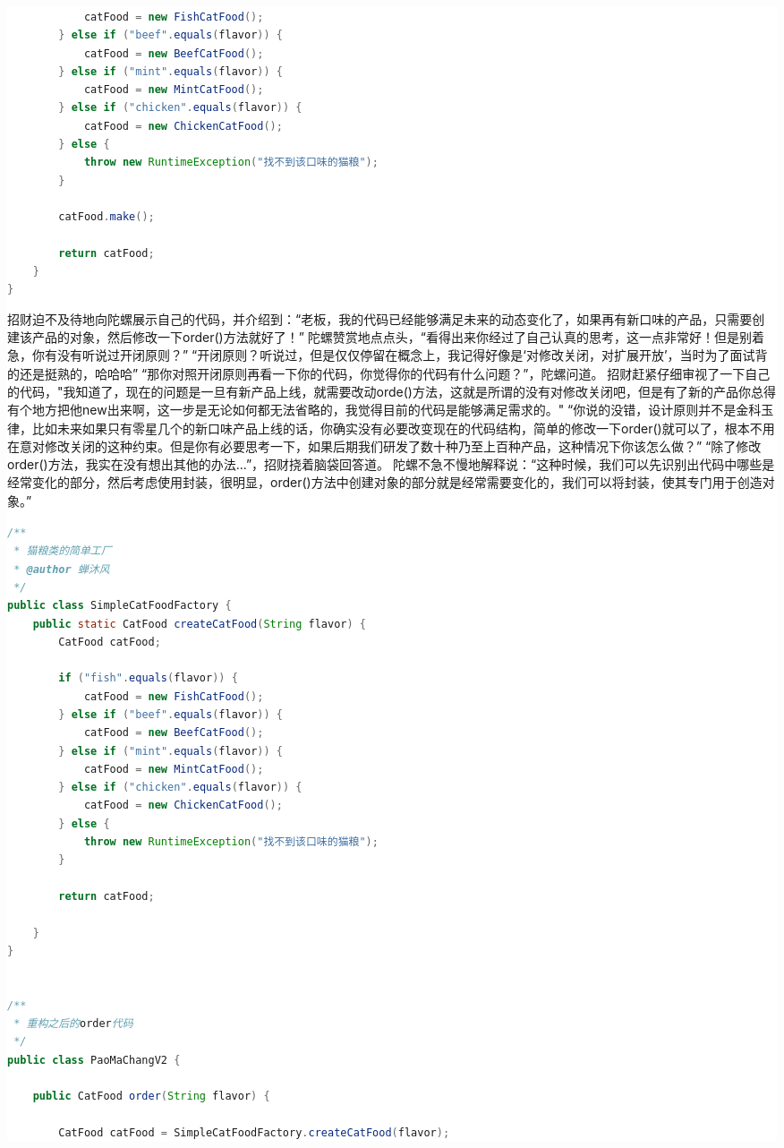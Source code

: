 ```java
            catFood = new FishCatFood();
        } else if ("beef".equals(flavor)) {
            catFood = new BeefCatFood();
        } else if ("mint".equals(flavor)) {
            catFood = new MintCatFood();
        } else if ("chicken".equals(flavor)) {
            catFood = new ChickenCatFood();
        } else {
            throw new RuntimeException("找不到该口味的猫粮");
        }

        catFood.make();

        return catFood;
    }
}
```
招财迫不及待地向陀螺展示自己的代码，并介绍到：“老板，我的代码已经能够满足未来的动态变化了，如果再有新口味的产品，只需要创建该产品的对象，然后修改一下order()方法就好了！”
陀螺赞赏地点点头，“看得出来你经过了自己认真的思考，这一点非常好！但是别着急，你有没有听说过开闭原则？”
“开闭原则？听说过，但是仅仅停留在概念上，我记得好像是‘对修改关闭，对扩展开放’，当时为了面试背的还是挺熟的，哈哈哈”
“那你对照开闭原则再看一下你的代码，你觉得你的代码有什么问题？”，陀螺问道。
招财赶紧仔细审视了一下自己的代码，"我知道了，现在的问题是一旦有新产品上线，就需要改动orde()方法，这就是所谓的没有对修改关闭吧，但是有了新的产品你总得有个地方把他new出来啊，这一步是无论如何都无法省略的，我觉得目前的代码是能够满足需求的。"
“你说的没错，设计原则并不是金科玉律，比如未来如果只有零星几个的新口味产品上线的话，你确实没有必要改变现在的代码结构，简单的修改一下order()就可以了，根本不用在意对修改关闭的这种约束。但是你有必要思考一下，如果后期我们研发了数十种乃至上百种产品，这种情况下你该怎么做？”
“除了修改order()方法，我实在没有想出其他的办法...”，招财挠着脑袋回答道。
陀螺不急不慢地解释说：“这种时候，我们可以先识别出代码中哪些是经常变化的部分，然后考虑使用封装，很明显，order()方法中创建对象的部分就是经常需要变化的，我们可以将封装，使其专门用于创造对象。”
```java
/**
 * 猫粮类的简单工厂
 * @author 蝉沐风
 */
public class SimpleCatFoodFactory {
    public static CatFood createCatFood(String flavor) {
        CatFood catFood;

        if ("fish".equals(flavor)) {
            catFood = new FishCatFood();
        } else if ("beef".equals(flavor)) {
            catFood = new BeefCatFood();
        } else if ("mint".equals(flavor)) {
            catFood = new MintCatFood();
        } else if ("chicken".equals(flavor)) {
            catFood = new ChickenCatFood();
        } else {
            throw new RuntimeException("找不到该口味的猫粮");
        }

        return catFood;

    }
}


/**
 * 重构之后的order代码
 */
public class PaoMaChangV2 {

    public CatFood order(String flavor) {

        CatFood catFood = SimpleCatFoodFactory.createCatFood(flavor);

```